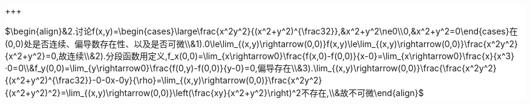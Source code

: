 +++

$\begin{align}&2.讨论f(x,y)=\begin{cases}\large\frac{x^2y^2}{(x^2+y^2)^{\frac32}},&x^2+y^2\ne0\\0,&x^2+y^2=0\end{cases}在(0,0)处是否连续、偏导数存在性、以及是否可微\\&1).0\le\lim_{(x,y)\rightarrow(0,0)}f(x,y)\le\lim_{(x,y)\rightarrow(0,0)}\frac{x^2y^2}{x^2+y^2}=0,故连续\\&2).分段函数用定义,f_x(0,0)=\lim_{x\rightarrow0}\frac{f(x,0)-f(0,0)}{x-0}=\lim_{x\rightarrow0}\frac{x}{x^3}·0=0\\&f_y(0,0)=\lim_{y\rightarrow0}\frac{f(0,y)-f(0,0)}{y-0}=0,偏导存在\\&3).\lim_{(x,y)\rightarrow(0,0)}\frac{\frac{x^2y^2}{(x^2+y^2)^{\frac32}}-0-0x-0y}{\rho}=\lim_{(x,y)\rightarrow(0,0)}\frac{x^2y^2}{(x^2+y^2)^2}=\lim_{(x,y)\rightarrow(0,0)}\left(\frac{xy}{x^2+y^2}\right)^2不存在,\\&故不可微\end{align}$

